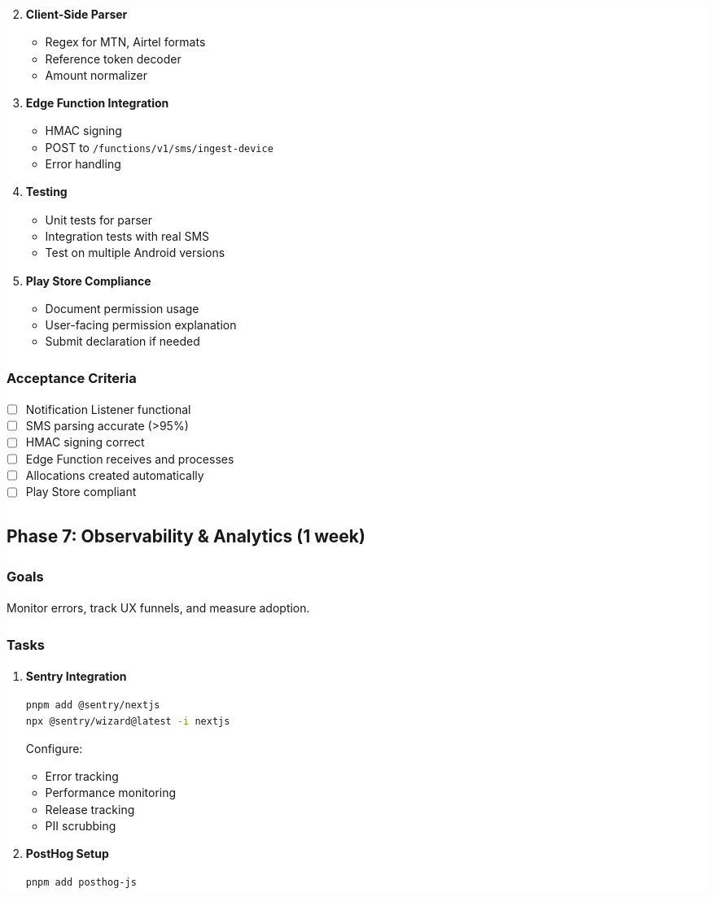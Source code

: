 2. **Client-Side Parser**
   - Regex for MTN, Airtel formats
   - Reference token decoder
   - Amount normalizer

3. **Edge Function Integration**
   - HMAC signing
   - POST to `/functions/v1/sms/ingest-device`
   - Error handling

4. **Testing**
   - Unit tests for parser
   - Integration tests with real SMS
   - Test on multiple Android versions

5. **Play Store Compliance**
   - Document permission usage
   - User-facing permission explanation
   - Submit declaration if needed

### Acceptance Criteria

- [ ] Notification Listener functional
- [ ] SMS parsing accurate (>95%)
- [ ] HMAC signing correct
- [ ] Edge Function receives and processes
- [ ] Allocations created automatically
- [ ] Play Store compliant

## Phase 7: Observability & Analytics (1 week)

### Goals

Monitor errors, track UX funnels, and measure adoption.

### Tasks

1. **Sentry Integration**

   ```bash
   pnpm add @sentry/nextjs
   npx @sentry/wizard@latest -i nextjs
   ```

   Configure:
   - Error tracking
   - Performance monitoring
   - Release tracking
   - PII scrubbing

2. **PostHog Setup**

   ```bash
   pnpm add posthog-js
   ```
